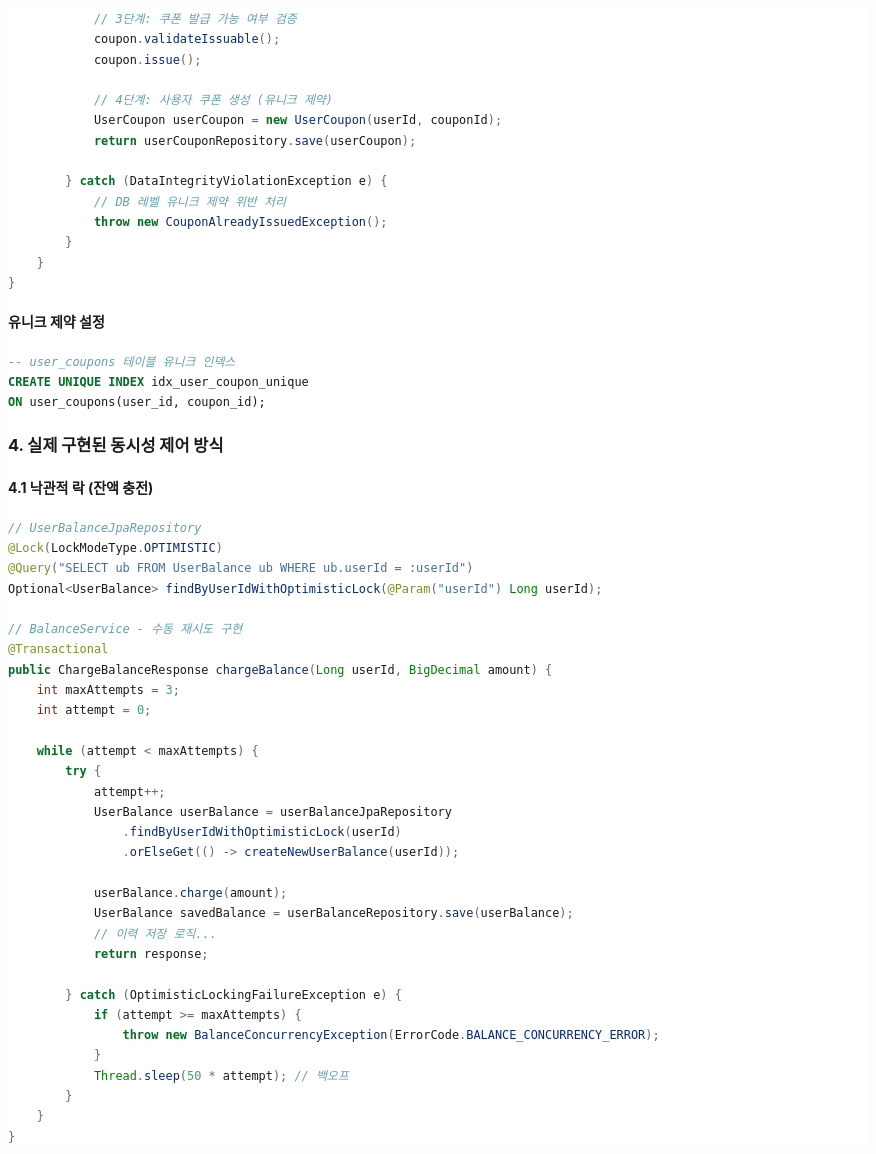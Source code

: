 ```java
            // 3단계: 쿠폰 발급 가능 여부 검증
            coupon.validateIssuable();
            coupon.issue();

            // 4단계: 사용자 쿠폰 생성 (유니크 제약)
            UserCoupon userCoupon = new UserCoupon(userId, couponId);
            return userCouponRepository.save(userCoupon);

        } catch (DataIntegrityViolationException e) {
            // DB 레벨 유니크 제약 위반 처리
            throw new CouponAlreadyIssuedException();
        }
    }
}
```

#### 유니크 제약 설정

```sql
-- user_coupons 테이블 유니크 인덱스
CREATE UNIQUE INDEX idx_user_coupon_unique
ON user_coupons(user_id, coupon_id);
```

### 4. 실제 구현된 동시성 제어 방식

#### 4.1 낙관적 락 (잔액 충전)

```java
// UserBalanceJpaRepository
@Lock(LockModeType.OPTIMISTIC)
@Query("SELECT ub FROM UserBalance ub WHERE ub.userId = :userId")
Optional<UserBalance> findByUserIdWithOptimisticLock(@Param("userId") Long userId);

// BalanceService - 수동 재시도 구현
@Transactional
public ChargeBalanceResponse chargeBalance(Long userId, BigDecimal amount) {
    int maxAttempts = 3;
    int attempt = 0;

    while (attempt < maxAttempts) {
        try {
            attempt++;
            UserBalance userBalance = userBalanceJpaRepository
                .findByUserIdWithOptimisticLock(userId)
                .orElseGet(() -> createNewUserBalance(userId));

            userBalance.charge(amount);
            UserBalance savedBalance = userBalanceRepository.save(userBalance);
            // 이력 저장 로직...
            return response;

        } catch (OptimisticLockingFailureException e) {
            if (attempt >= maxAttempts) {
                throw new BalanceConcurrencyException(ErrorCode.BALANCE_CONCURRENCY_ERROR);
            }
            Thread.sleep(50 * attempt); // 백오프
        }
    }
}
```

